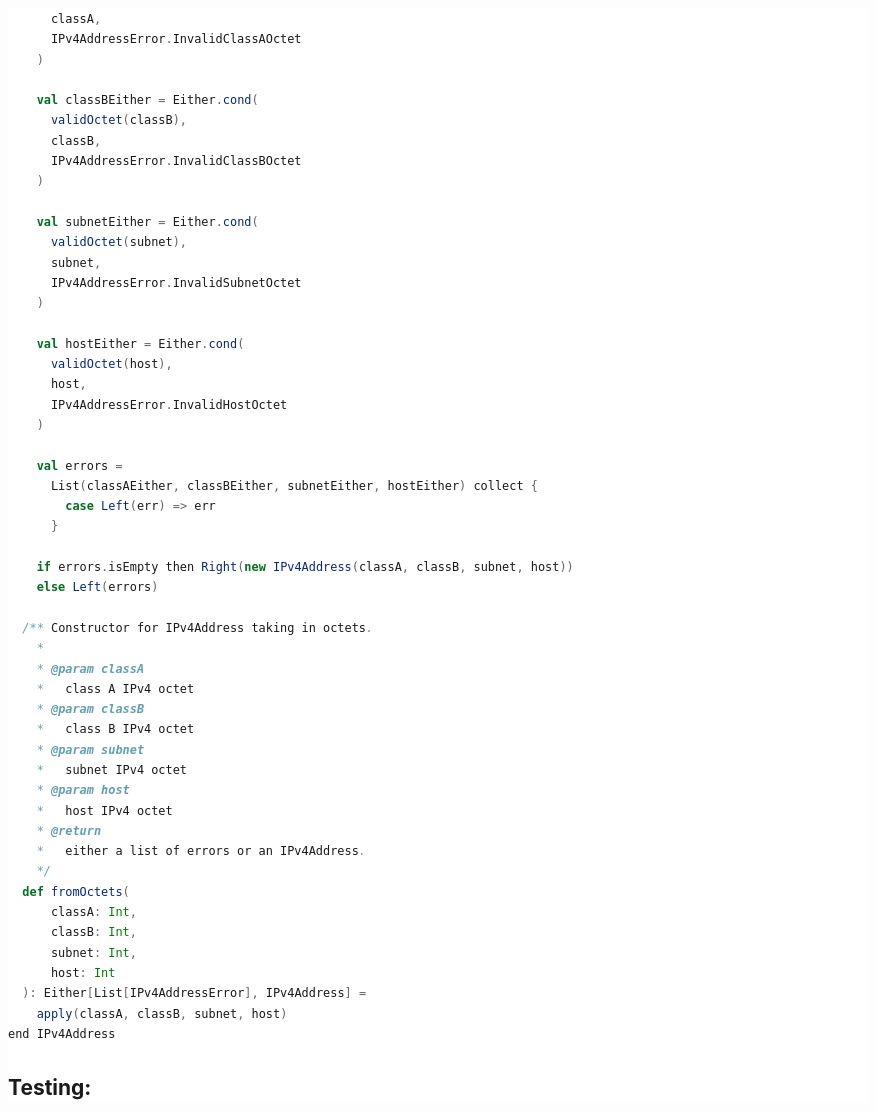 ```scala
      classA,
      IPv4AddressError.InvalidClassAOctet
    )

    val classBEither = Either.cond(
      validOctet(classB),
      classB,
      IPv4AddressError.InvalidClassBOctet
    )

    val subnetEither = Either.cond(
      validOctet(subnet),
      subnet,
      IPv4AddressError.InvalidSubnetOctet
    )

    val hostEither = Either.cond(
      validOctet(host),
      host,
      IPv4AddressError.InvalidHostOctet
    )

    val errors =
      List(classAEither, classBEither, subnetEither, hostEither) collect {
        case Left(err) => err
      }

    if errors.isEmpty then Right(new IPv4Address(classA, classB, subnet, host))
    else Left(errors)

  /** Constructor for IPv4Address taking in octets.
    *
    * @param classA
    *   class A IPv4 octet
    * @param classB
    *   class B IPv4 octet
    * @param subnet
    *   subnet IPv4 octet
    * @param host
    *   host IPv4 octet
    * @return
    *   either a list of errors or an IPv4Address.
    */
  def fromOctets(
      classA: Int,
      classB: Int,
      subnet: Int,
      host: Int
  ): Either[List[IPv4AddressError], IPv4Address] =
    apply(classA, classB, subnet, host)
end IPv4Address
```
## Testing:
